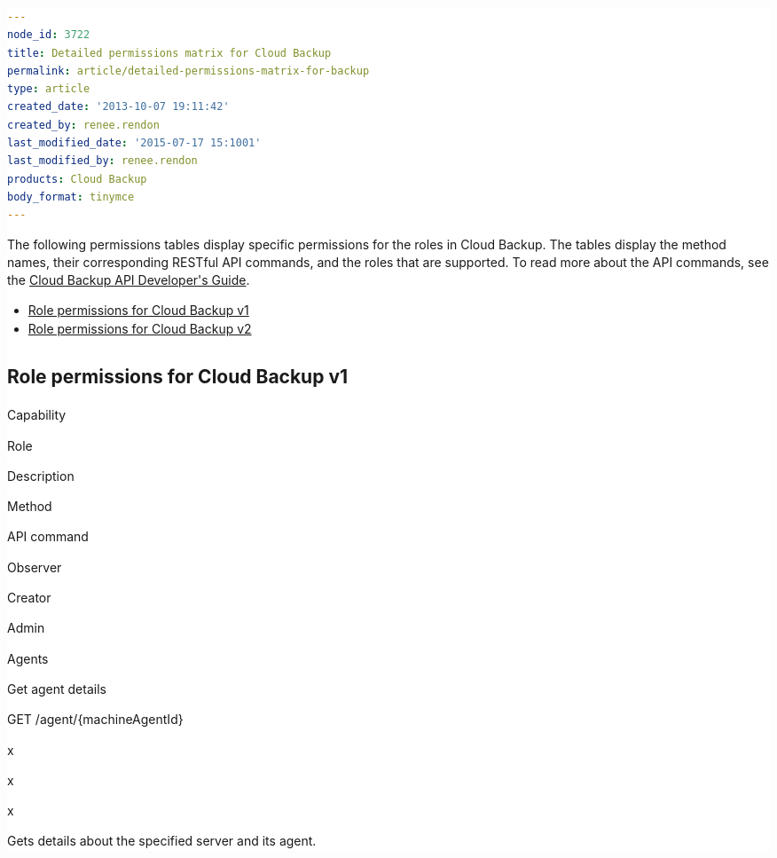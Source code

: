 ```yaml
---
node_id: 3722
title: Detailed permissions matrix for Cloud Backup
permalink: article/detailed-permissions-matrix-for-backup
type: article
created_date: '2013-10-07 19:11:42'
created_by: renee.rendon
last_modified_date: '2015-07-17 15:1001'
last_modified_by: renee.rendon
products: Cloud Backup
body_format: tinymce
---
```


The following permissions tables display specific permissions for the
roles in Cloud Backup. The tables display the method names, their
corresponding RESTful API commands, and the roles that are supported. To
read more about the API commands, see the [Cloud Backup API Developer's
Guide](http://docs.rackspace.com/rcbu/api/v1.0/rcbu-devguide/content/overview.html).

-   [Role permissions for Cloud Backup v1](#v1)
-   [Role permissions for Cloud Backup v2](#v2)

 

Role permissions for Cloud Backup v1
------------------------------------

Capability

Role

Description

Method

API command

Observer

Creator

Admin

 

Agents

Get agent details

GET /agent/{machineAgentId}

 x

 x

 x

Gets details about the specified server and its agent.
